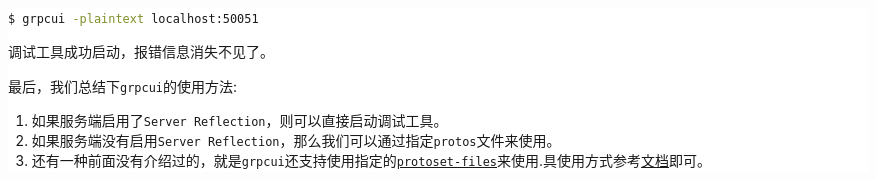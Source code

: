 ```bash
$ grpcui -plaintext localhost:50051
```

调试工具成功启动，报错信息消失不见了。

最后，我们总结下`grpcui`的使用方法:

1. 如果服务端启用了`Server Reflection`，则可以直接启动调试工具。
2. 如果服务端没有启用`Server Reflection`，那么我们可以通过指定`protos`文件来使用。
3. 还有一种前面没有介绍过的，就是`grpcui`还支持使用指定的[`protoset-files`](https://github.com/fullstorydev/grpcui#proto-source-files)来使用.具使用方式参考[文档](https://github.com/fullstorydev/grpcui#proto-source-files)即可。
